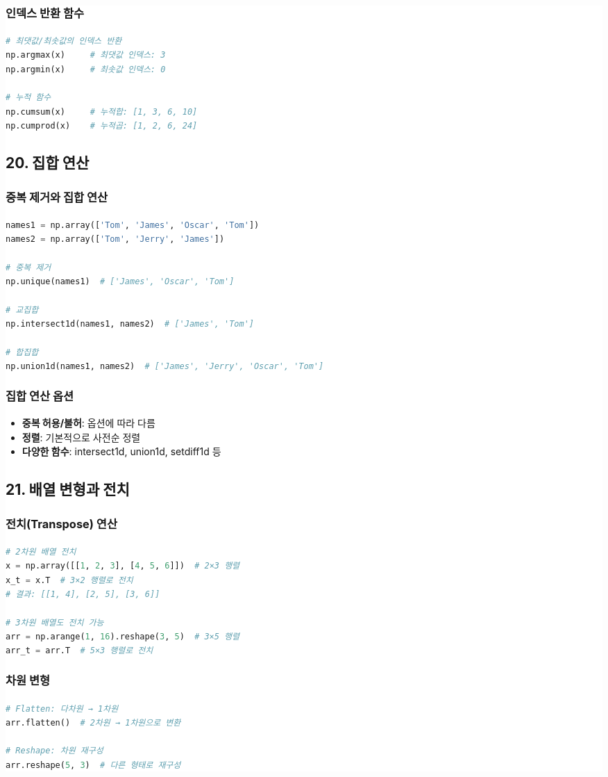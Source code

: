 
### 인덱스 반환 함수
```python
# 최댓값/최솟값의 인덱스 반환
np.argmax(x)     # 최댓값 인덱스: 3
np.argmin(x)     # 최솟값 인덱스: 0

# 누적 함수
np.cumsum(x)     # 누적합: [1, 3, 6, 10]
np.cumprod(x)    # 누적곱: [1, 2, 6, 24]
```

## 20. 집합 연산

### 중복 제거와 집합 연산
```python
names1 = np.array(['Tom', 'James', 'Oscar', 'Tom'])
names2 = np.array(['Tom', 'Jerry', 'James'])

# 중복 제거
np.unique(names1)  # ['James', 'Oscar', 'Tom']

# 교집합
np.intersect1d(names1, names2)  # ['James', 'Tom']

# 합집합
np.union1d(names1, names2)  # ['James', 'Jerry', 'Oscar', 'Tom']
```

### 집합 연산 옵션
- **중복 허용/불허**: 옵션에 따라 다름
- **정렬**: 기본적으로 사전순 정렬
- **다양한 함수**: intersect1d, union1d, setdiff1d 등

## 21. 배열 변형과 전치

### 전치(Transpose) 연산
```python
# 2차원 배열 전치
x = np.array([[1, 2, 3], [4, 5, 6]])  # 2×3 행렬
x_t = x.T  # 3×2 행렬로 전치
# 결과: [[1, 4], [2, 5], [3, 6]]

# 3차원 배열도 전치 가능
arr = np.arange(1, 16).reshape(3, 5)  # 3×5 행렬
arr_t = arr.T  # 5×3 행렬로 전치
```

### 차원 변형
```python
# Flatten: 다차원 → 1차원
arr.flatten()  # 2차원 → 1차원으로 변환

# Reshape: 차원 재구성
arr.reshape(5, 3)  # 다른 형태로 재구성
```
